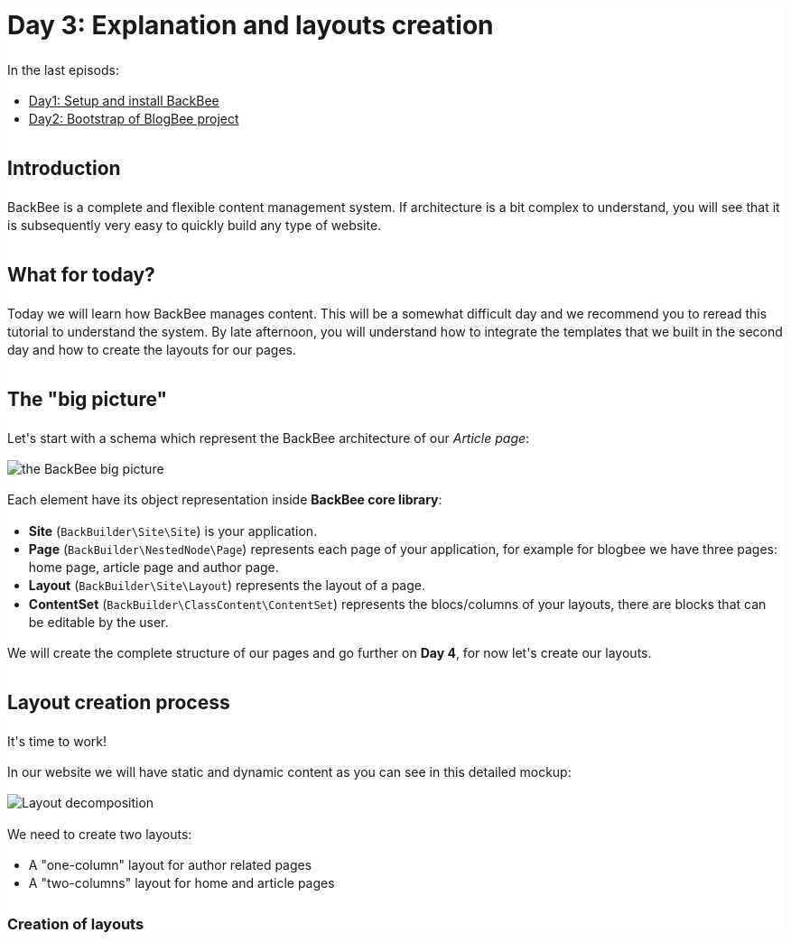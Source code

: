Day 3: Explanation and layouts creation
=======================================

In the last episods:

 - [Day1: Setup and install BackBee](day1.md)
 - [Day2: Bootstrap of BlogBee project](day2.md)

Introduction
---------------

BackBee is a complete and flexible content management system. If architecture is a bit complex to understand, you will see that it is subsequently very easy to quickly build any type of website.


What for today?
-------------------

Today we will learn how BackBee manages content. This will be a somewhat difficult day and we recommend you to reread this tutorial to understand the system. By late afternoon, you will understand how to integrate the templates that we built in the second day and how to create the layouts for our pages.

The "big picture"
--------------------

Let's start with a schema which represent the BackBee architecture of our *Article page*:

![the BackBee big picture](http://i.imgur.com/sLLJ19x.png "the BackBee big picture")

Each element have its object representation inside **BackBee core library**:

 - **Site** (``BackBuilder\Site\Site``) is your application.
 - **Page** (``BackBuilder\NestedNode\Page``) represents each page of your application, for example for blogbee we have three pages: home page, article page and author page.
 - **Layout** (``BackBuilder\Site\Layout``) represents the layout of a page.
 - **ContentSet** (``BackBuilder\ClassContent\ContentSet``) represents the blocs/columns of your layouts, there are blocks that can be editable by the user.

We will create the complete structure of our pages and go further on **Day 4**, for now let's create our layouts.

Layout creation process
----------------------------

It's time to work!

In our website we will have static and dynamic content as you can see in this detailed mockup:

![Layout decomposition](http://i.imgur.com/2KiVJxd.png "Layout decomposition")

We need to create two layouts:

 - A "one-column" layout for author related pages
 - A "two-columns" layout for home and article pages

### Creation of layouts
